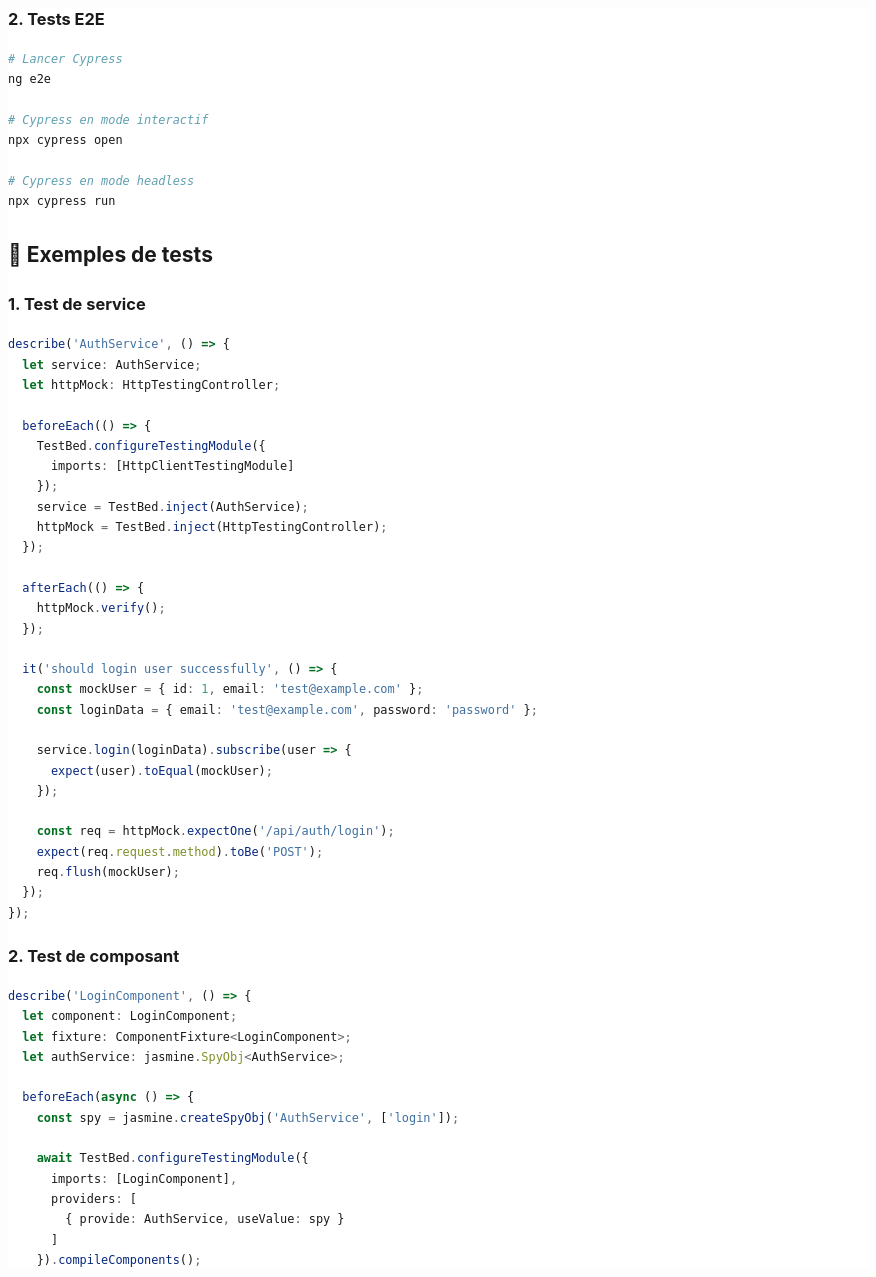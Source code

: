 ### 2. Tests E2E
```bash
# Lancer Cypress
ng e2e

# Cypress en mode interactif
npx cypress open

# Cypress en mode headless
npx cypress run
```

## 📝 Exemples de tests

### 1. Test de service
```typescript
describe('AuthService', () => {
  let service: AuthService;
  let httpMock: HttpTestingController;

  beforeEach(() => {
    TestBed.configureTestingModule({
      imports: [HttpClientTestingModule]
    });
    service = TestBed.inject(AuthService);
    httpMock = TestBed.inject(HttpTestingController);
  });

  afterEach(() => {
    httpMock.verify();
  });

  it('should login user successfully', () => {
    const mockUser = { id: 1, email: 'test@example.com' };
    const loginData = { email: 'test@example.com', password: 'password' };

    service.login(loginData).subscribe(user => {
      expect(user).toEqual(mockUser);
    });

    const req = httpMock.expectOne('/api/auth/login');
    expect(req.request.method).toBe('POST');
    req.flush(mockUser);
  });
});
```

### 2. Test de composant
```typescript
describe('LoginComponent', () => {
  let component: LoginComponent;
  let fixture: ComponentFixture<LoginComponent>;
  let authService: jasmine.SpyObj<AuthService>;

  beforeEach(async () => {
    const spy = jasmine.createSpyObj('AuthService', ['login']);
    
    await TestBed.configureTestingModule({
      imports: [LoginComponent],
      providers: [
        { provide: AuthService, useValue: spy }
      ]
    }).compileComponents();
```
